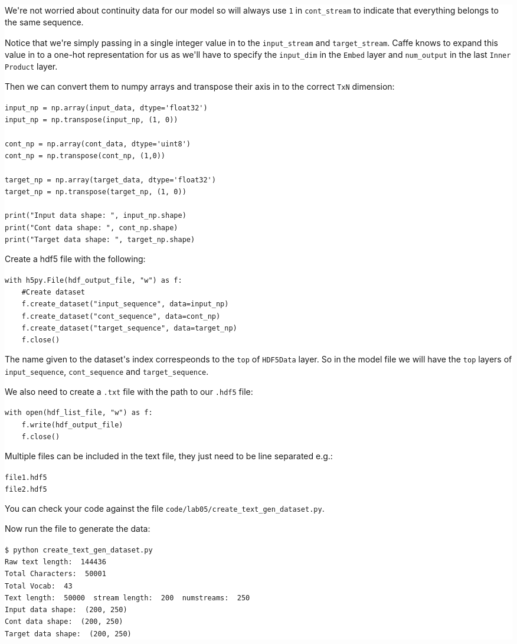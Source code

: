 We're not worried about continuity data for our model so will always use `1` in `cont_stream` to indicate that everything belongs to the same sequence.

Notice that we're simply passing in a single integer value in to the `input_stream` and `target_stream`. Caffe knows to expand this value in to a one-hot representation for us as we'll have to specify the `input_dim` in the `Embed` layer and `num_output` in the last `InnerProduct` layer.

Then we can convert them to numpy arrays and transpose their axis in to the correct `TxN` dimension:

```
input_np = np.array(input_data, dtype='float32')
input_np = np.transpose(input_np, (1, 0))

cont_np = np.array(cont_data, dtype='uint8')
cont_np = np.transpose(cont_np, (1,0))

target_np = np.array(target_data, dtype='float32')
target_np = np.transpose(target_np, (1, 0))

print("Input data shape: ", input_np.shape)
print("Cont data shape: ", cont_np.shape)
print("Target data shape: ", target_np.shape)
```

Create a hdf5 file with the following:

```
with h5py.File(hdf_output_file, "w") as f:
    #Create dataset
    f.create_dataset("input_sequence", data=input_np)
    f.create_dataset("cont_sequence", data=cont_np)
    f.create_dataset("target_sequence", data=target_np)
    f.close()
```

The name given to the dataset's index correspeonds to the `top` of `HDF5Data` layer. So in the model file we will have the `top` layers of `input_sequence`, `cont_sequence` and `target_sequence`.

We also need to create a `.txt` file with the path to our `.hdf5` file:
```
with open(hdf_list_file, "w") as f:
    f.write(hdf_output_file)
    f.close()
```

Multiple files can be included in the text file, they just need to be line separated e.g.:

```
file1.hdf5
file2.hdf5
```

You can check your code against the file `code/lab05/create_text_gen_dataset.py`.

Now run the file to generate the data:

```
$ python create_text_gen_dataset.py
Raw text length:  144436
Total Characters:  50001
Total Vocab:  43
Text length:  50000  stream length:  200  numstreams:  250
Input data shape:  (200, 250)
Cont data shape:  (200, 250)
Target data shape:  (200, 250)
```
